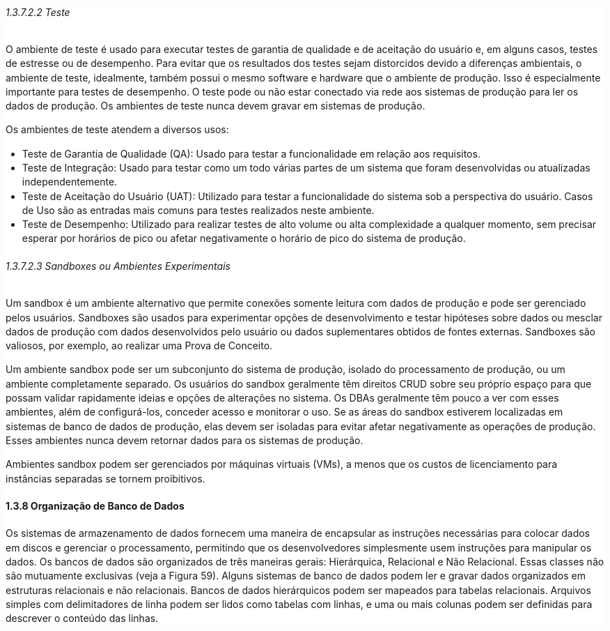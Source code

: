 ###### 1.3.7.2.2 Teste

O ambiente de teste é usado para executar testes de garantia de qualidade e de aceitação do usuário e, em alguns casos, testes de estresse ou de desempenho. Para evitar que os resultados dos testes sejam distorcidos devido a diferenças ambientais, o ambiente de teste, idealmente, também possui o mesmo software e hardware que o ambiente de produção. Isso é especialmente importante para testes de desempenho. O teste pode ou não estar conectado via rede aos sistemas de produção para ler os dados de produção. Os ambientes de teste nunca devem gravar em sistemas de produção.

Os ambientes de teste atendem a diversos usos:

* Teste de Garantia de Qualidade (QA): Usado para testar a funcionalidade em relação aos requisitos.
* Teste de Integração: Usado para testar como um todo várias partes de um sistema que foram desenvolvidas ou atualizadas independentemente.
* Teste de Aceitação do Usuário (UAT): Utilizado para testar a funcionalidade do sistema sob a perspectiva do usuário. Casos de Uso são as entradas mais comuns para testes realizados neste ambiente.
* Teste de Desempenho: Utilizado para realizar testes de alto volume ou alta complexidade a qualquer momento, sem precisar esperar por horários de pico ou afetar negativamente o horário de pico do sistema de produção.

###### 1.3.7.2.3 Sandboxes ou Ambientes Experimentais

Um sandbox é um ambiente alternativo que permite conexões somente leitura com dados de produção e pode ser gerenciado pelos usuários. Sandboxes são usados ​​para experimentar opções de desenvolvimento e testar hipóteses sobre dados ou mesclar dados de produção com dados desenvolvidos pelo usuário ou dados suplementares obtidos de fontes externas. Sandboxes são valiosos, por exemplo, ao realizar uma Prova de Conceito.

Um ambiente sandbox pode ser um subconjunto do sistema de produção, isolado do processamento de produção, ou um ambiente completamente separado. Os usuários do sandbox geralmente têm direitos CRUD sobre seu próprio espaço para que possam validar rapidamente ideias e opções de alterações no sistema. Os DBAs geralmente têm pouco a ver com esses ambientes, além de configurá-los, conceder acesso e monitorar o uso. Se as áreas do sandbox estiverem localizadas em sistemas de banco de dados de produção, elas devem ser isoladas para evitar afetar negativamente as operações de produção. Esses ambientes nunca devem retornar dados para os sistemas de produção.

Ambientes sandbox podem ser gerenciados por máquinas virtuais (VMs), a menos que os custos de licenciamento para instâncias separadas se tornem proibitivos.

#### 1.3.8 Organização de Banco de Dados

Os sistemas de armazenamento de dados fornecem uma maneira de encapsular as instruções necessárias para colocar dados em discos e gerenciar o processamento, permitindo que os desenvolvedores simplesmente usem instruções para manipular os dados. Os bancos de dados são organizados de três maneiras gerais: Hierárquica, Relacional e Não Relacional. Essas classes não são mutuamente exclusivas (veja a Figura 59). Alguns sistemas de banco de dados podem ler e gravar dados organizados em estruturas relacionais e não relacionais. Bancos de dados hierárquicos podem ser mapeados para tabelas relacionais. Arquivos simples com delimitadores de linha podem ser lidos como tabelas com linhas, e uma ou mais colunas podem ser definidas para descrever o conteúdo das linhas.
